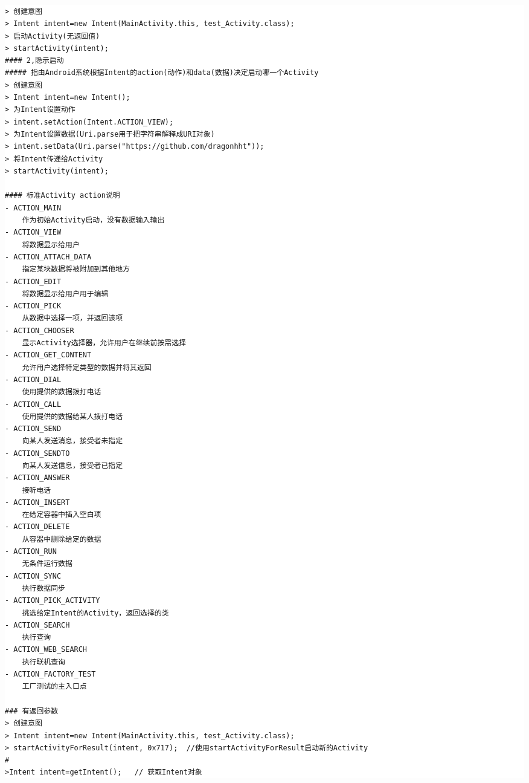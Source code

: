 ```
> 创建意图  
> Intent intent=new Intent(MainActivity.this, test_Activity.class);  
> 启动Activity(无返回值)  
> startActivity(intent);  
#### 2,隐示启动
##### 指由Android系统根据Intent的action(动作)和data(数据)决定启动哪一个Activity
> 创建意图  
> Intent intent=new Intent();  
> 为Intent设置动作  
> intent.setAction(Intent.ACTION_VIEW);  
> 为Intent设置数据(Uri.parse用于把字符串解释成URI对象)  
> intent.setData(Uri.parse("https://github.com/dragonhht"));   
> 将Intent传递给Activity   
> startActivity(intent);

#### 标准Activity action说明
- ACTION_MAIN  
	作为初始Activity启动，没有数据输入输出
- ACTION_VIEW  
	将数据显示给用户
- ACTION_ATTACH_DATA  
	指定某块数据将被附加到其他地方
- ACTION_EDIT  
	将数据显示给用户用于编辑
- ACTION_PICK  
	从数据中选择一项，并返回该项
- ACTION_CHOOSER  
	显示Activity选择器，允许用户在继续前按需选择
- ACTION_GET_CONTENT  
	允许用户选择特定类型的数据并将其返回
- ACTION_DIAL  
	使用提供的数据拨打电话
- ACTION_CALL  
	使用提供的数据给某人拨打电话
- ACTION_SEND  
	向某人发送消息，接受者未指定
- ACTION_SENDTO  
	向某人发送信息，接受者已指定
- ACTION_ANSWER  
	接听电话
- ACTION_INSERT  
	在给定容器中插入空白项
- ACTION_DELETE  
	从容器中删除给定的数据
- ACTION_RUN  
	无条件运行数据
- ACTION_SYNC  
	执行数据同步
- ACTION_PICK_ACTIVITY  
	挑选给定Intent的Activity，返回选择的类
- ACTION_SEARCH  
	执行查询
- ACTION_WEB_SEARCH  
	执行联机查询
- ACTION_FACTORY_TEST  
	工厂测试的主入口点

### 有返回参数
> 创建意图  
> Intent intent=new Intent(MainActivity.this, test_Activity.class);  
> startActivityForResult(intent, 0x717);  //使用startActivityForResult启动新的Activity  
#
>Intent intent=getIntent();   // 获取Intent对象  
```